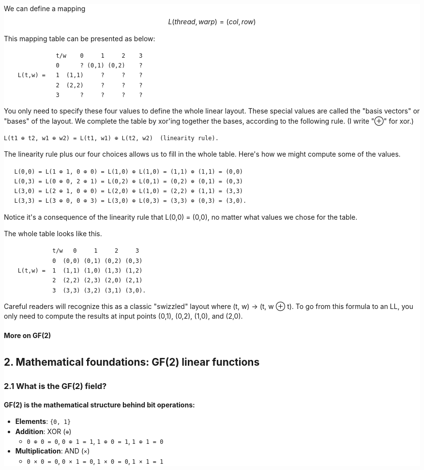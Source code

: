 We can define a mapping
$$
    L(thread, warp) = (col, row)
$$

This mapping table can be presented as below:
```
               t/w    0     1     2    3
               0      ? (0,1) (0,2)    ?
    L(t,w) =   1  (1,1)     ?     ?    ?
               2  (2,2)     ?     ?    ?
               3      ?     ?     ?    ?
```

You only need to specify these four values to define the whole linear layout.
These special values are called the "basis vectors" or "bases" of the layout.
We complete the table by xor'ing together the bases, according to the
following rule.  (I write "⊕" for xor.)

`L(t1 ⊕ t2, w1 ⊕ w2) = L(t1, w1) ⊕ L(t2, w2)  (linearity rule).`

The linearity rule plus our four choices allows us to fill in the whole
table.  Here's how we might compute some of the values.
```
   L(0,0) = L(1 ⊕ 1, 0 ⊕ 0) = L(1,0) ⊕ L(1,0) = (1,1) ⊕ (1,1) = (0,0)
   L(0,3) = L(0 ⊕ 0, 2 ⊕ 1) = L(0,2) ⊕ L(0,1) = (0,2) ⊕ (0,1) = (0,3)
   L(3,0) = L(2 ⊕ 1, 0 ⊕ 0) = L(2,0) ⊕ L(1,0) = (2,2) ⊕ (1,1) = (3,3)
   L(3,3) = L(3 ⊕ 0, 0 ⊕ 3) = L(3,0) ⊕ L(0,3) = (3,3) ⊕ (0,3) = (3,0).
```

Notice it's a consequence of the linearity rule that L(0,0) = (0,0), no
matter what values we chose for the table.

The whole table looks like this.
```
              t/w   0     1     2     3
              0  (0,0) (0,1) (0,2) (0,3)
    L(t,w) =  1  (1,1) (1,0) (1,3) (1,2)
              2  (2,2) (2,3) (2,0) (2,1)
              3  (3,3) (3,2) (3,1) (3,0).
```

Careful readers will recognize this as a classic "swizzled" layout where
(t, w) -> (t, w ⊕ t).  To go from this formula to an LL, you only need to
compute the results at input points (0,1), (0,2), (1,0), and (2,0).

#### More on GF(2)

## 2. Mathematical foundations: GF(2) linear functions

### 2.1 What is the GF(2) field?

**GF(2) is the mathematical structure behind bit operations:**
- **Elements**: `{0, 1}`
- **Addition**: XOR (`⊕`)
  - `0 ⊕ 0 = 0`, `0 ⊕ 1 = 1`, `1 ⊕ 0 = 1`, `1 ⊕ 1 = 0`
- **Multiplication**: AND (`×`)
  - `0 × 0 = 0`, `0 × 1 = 0`, `1 × 0 = 0`, `1 × 1 = 1`
